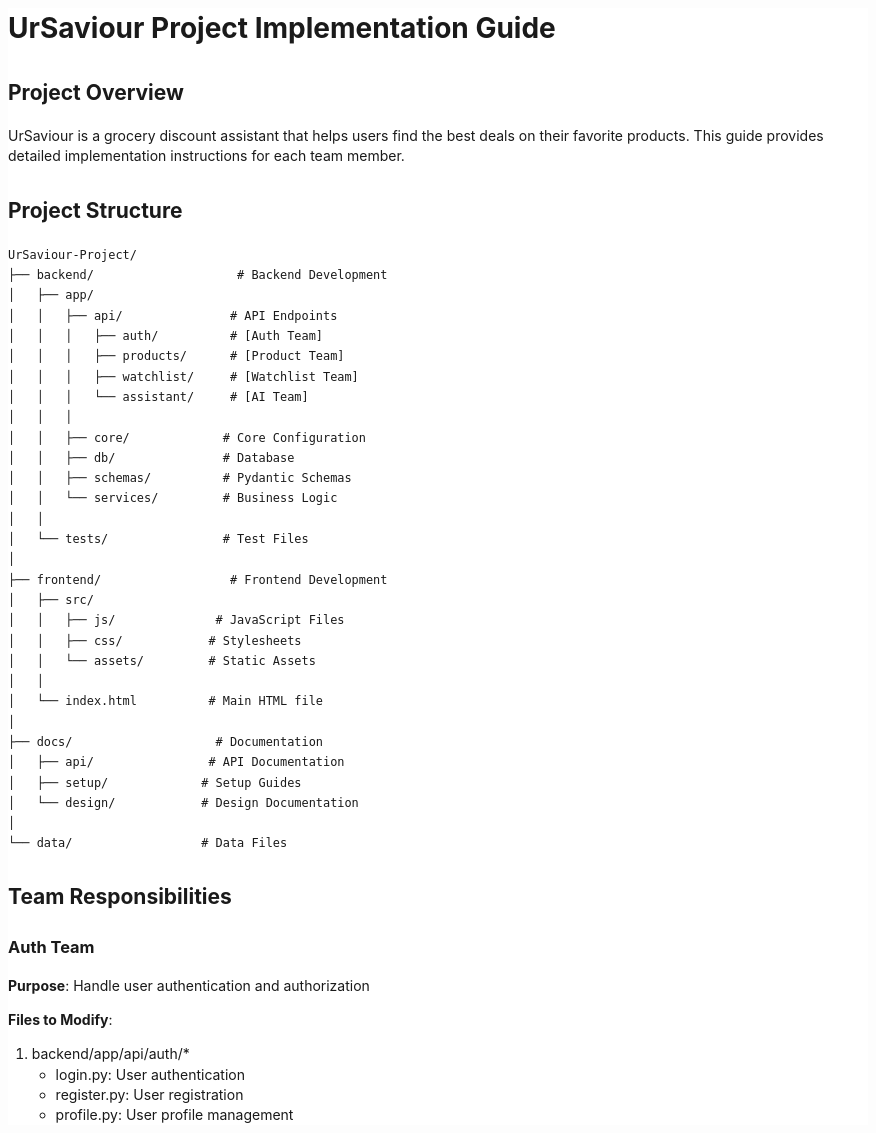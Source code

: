 # UrSaviour Project Implementation Guide

## Project Overview
UrSaviour is a grocery discount assistant that helps users find the best deals on their favorite products. This guide provides detailed implementation instructions for each team member.

## Project Structure
```
UrSaviour-Project/
├── backend/                    # Backend Development
│   ├── app/
│   │   ├── api/               # API Endpoints
│   │   │   ├── auth/          # [Auth Team]
│   │   │   ├── products/      # [Product Team]
│   │   │   ├── watchlist/     # [Watchlist Team]
│   │   │   └── assistant/     # [AI Team]
│   │   │
│   │   ├── core/             # Core Configuration
│   │   ├── db/               # Database
│   │   ├── schemas/          # Pydantic Schemas
│   │   └── services/         # Business Logic
│   │
│   └── tests/                # Test Files
│
├── frontend/                  # Frontend Development
│   ├── src/
│   │   ├── js/              # JavaScript Files
│   │   ├── css/            # Stylesheets
│   │   └── assets/         # Static Assets
│   │
│   └── index.html          # Main HTML file
│
├── docs/                    # Documentation
│   ├── api/                # API Documentation
│   ├── setup/             # Setup Guides
│   └── design/            # Design Documentation
│
└── data/                  # Data Files
```

## Team Responsibilities

### Auth Team
**Purpose**: Handle user authentication and authorization

**Files to Modify**:
1. backend/app/api/auth/*
   - login.py: User authentication
   - register.py: User registration
   - profile.py: User profile management
